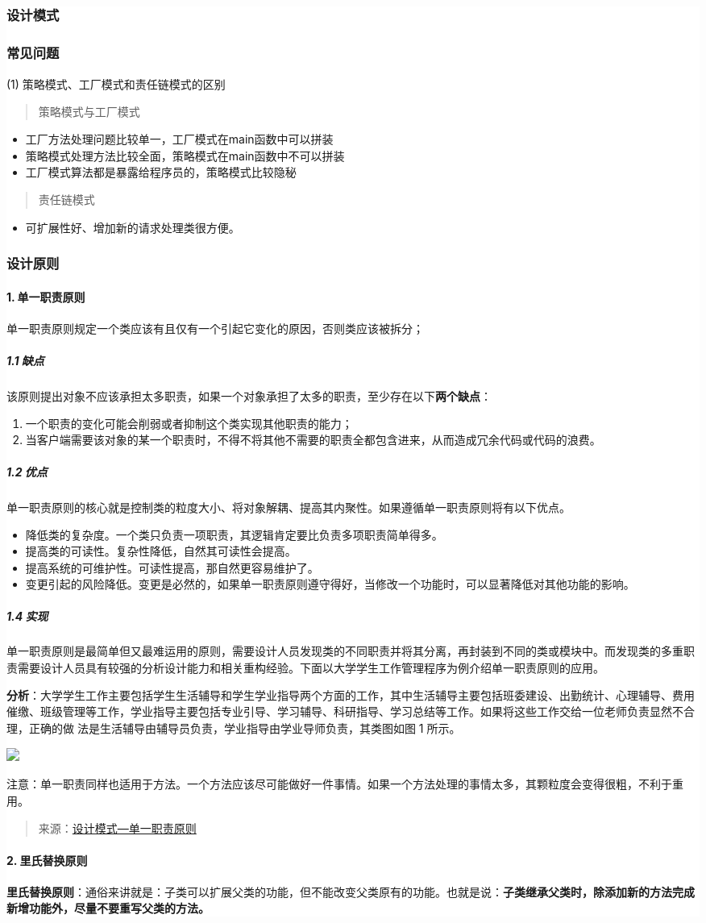 ### 设计模式



### 常见问题

(1) 策略模式、工厂模式和责任链模式的区别

> 策略模式与工厂模式

- 工厂方法处理问题比较单一，工厂模式在main函数中可以拼装
- 策略模式处理方法比较全面，策略模式在main函数中不可以拼装
- 工厂模式算法都是暴露给程序员的，策略模式比较隐秘

> 责任链模式

- 可扩展性好、增加新的请求处理类很方便。



### 设计原则

#### 1. 单一职责原则

单一职责原则规定一个类应该有且仅有一个引起它变化的原因，否则类应该被拆分；

##### 1.1 缺点

该原则提出对象不应该承担太多职责，如果一个对象承担了太多的职责，至少存在以下**两个缺点**：

1. 一个职责的变化可能会削弱或者抑制这个类实现其他职责的能力；
2. 当客户端需要该对象的某一个职责时，不得不将其他不需要的职责全都包含进来，从而造成冗余代码或代码的浪费。

##### 1.2 优点

单一职责原则的核心就是控制类的粒度大小、将对象解耦、提高其内聚性。如果遵循单一职责原则将有以下优点。

- 降低类的复杂度。一个类只负责一项职责，其逻辑肯定要比负责多项职责简单得多。
- 提高类的可读性。复杂性降低，自然其可读性会提高。
- 提高系统的可维护性。可读性提高，那自然更容易维护了。
- 变更引起的风险降低。变更是必然的，如果单一职责原则遵守得好，当修改一个功能时，可以显著降低对其他功能的影响。

##### 1.4 实现

单一职责原则是最简单但又最难运用的原则，需要设计人员发现类的不同职责并将其分离，再封装到不同的类或模块中。而发现类的多重职责需要设计人员具有较强的分析设计能力和相关重构经验。下面以大学学生工作管理程序为例介绍单一职责原则的应用。

**分析**：大学学生工作主要包括学生生活辅导和学生学业指导两个方面的工作，其中生活辅导主要包括班委建设、出勤统计、心理辅导、费用催缴、班级管理等工作，学业指导主要包括专业引导、学习辅导、科研指导、学习总结等工作。如果将这些工作交给一位老师负责显然不合理，正确的做 法是生活辅导由辅导员负责，学业指导由学业导师负责，其类图如图 1 所示。

![](http://c.biancheng.net/uploads/allimg/181113/3-1Q113133F4161.gif) 

注意：单一职责同样也适用于方法。一个方法应该尽可能做好一件事情。如果一个方法处理的事情太多，其颗粒度会变得很粗，不利于重用。

> 来源：[设计模式—单一职责原则](http://c.biancheng.net/view/1327.html)  

#### 2. 里氏替换原则

**里氏替换原则**：通俗来讲就是：子类可以扩展父类的功能，但不能改变父类原有的功能。也就是说：**子类继承父类时，除添加新的方法完成新增功能外，尽量不要重写父类的方法。** 
